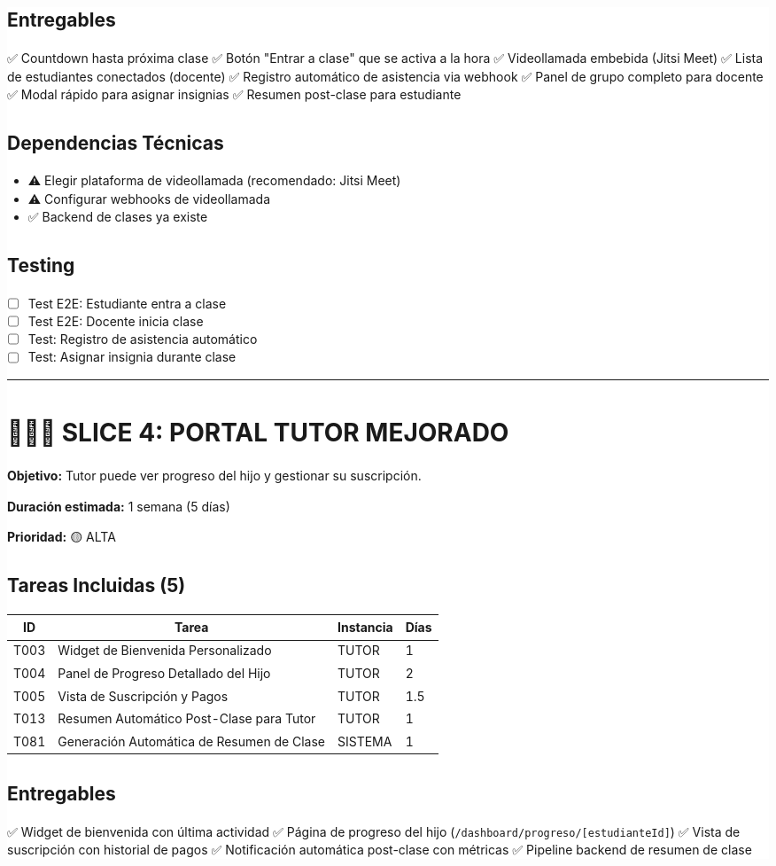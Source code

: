 ## Entregables

✅ Countdown hasta próxima clase
✅ Botón "Entrar a clase" que se activa a la hora
✅ Videollamada embebida (Jitsi Meet)
✅ Lista de estudiantes conectados (docente)
✅ Registro automático de asistencia via webhook
✅ Panel de grupo completo para docente
✅ Modal rápido para asignar insignias
✅ Resumen post-clase para estudiante

## Dependencias Técnicas

- ⚠️ Elegir plataforma de videollamada (recomendado: Jitsi Meet)
- ⚠️ Configurar webhooks de videollamada
- ✅ Backend de clases ya existe

## Testing

- [ ] Test E2E: Estudiante entra a clase
- [ ] Test E2E: Docente inicia clase
- [ ] Test: Registro de asistencia automático
- [ ] Test: Asignar insignia durante clase

---

# 👨‍👩‍👦 SLICE 4: PORTAL TUTOR MEJORADO

**Objetivo:** Tutor puede ver progreso del hijo y gestionar su suscripción.

**Duración estimada:** 1 semana (5 días)

**Prioridad:** 🟡 ALTA

## Tareas Incluidas (5)

| ID | Tarea | Instancia | Días |
|----|-------|-----------|------|
| T003 | Widget de Bienvenida Personalizado | TUTOR | 1 |
| T004 | Panel de Progreso Detallado del Hijo | TUTOR | 2 |
| T005 | Vista de Suscripción y Pagos | TUTOR | 1.5 |
| T013 | Resumen Automático Post-Clase para Tutor | TUTOR | 1 |
| T081 | Generación Automática de Resumen de Clase | SISTEMA | 1 |

## Entregables

✅ Widget de bienvenida con última actividad
✅ Página de progreso del hijo (`/dashboard/progreso/[estudianteId]`)
✅ Vista de suscripción con historial de pagos
✅ Notificación automática post-clase con métricas
✅ Pipeline backend de resumen de clase
